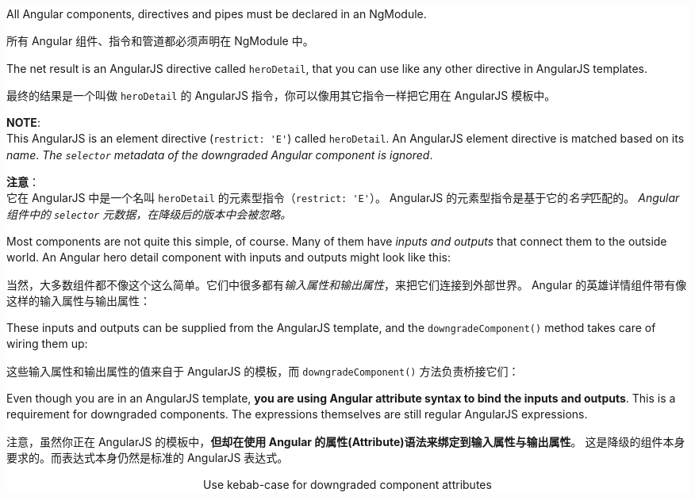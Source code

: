 <code-example header="app.module.ts" path="upgrade-module/src/app/downgrade-static/app.module.ts" region="ngmodule"></code-example>

<div class="alert is-helpful">

All Angular components, directives and pipes must be declared in an NgModule.

所有 Angular 组件、指令和管道都必须声明在 NgModule 中。

</div>

The net result is an AngularJS directive called `heroDetail`, that you can use like any other directive in AngularJS templates.

最终的结果是一个叫做 `heroDetail` 的 AngularJS 指令，你可以像用其它指令一样把它用在 AngularJS 模板中。

<code-example path="upgrade-module/src/index-downgrade-static.html" region="usecomponent"></code-example>

<div class="alert is-helpful">

**NOTE**: <br />
This AngularJS is an element directive (`restrict: 'E'`) called `heroDetail`.
An AngularJS element directive is matched based on its *name*.
*The `selector` metadata of the downgraded Angular component is ignored*.

**注意**：<br />
它在 AngularJS 中是一个名叫 `heroDetail` 的元素型指令（`restrict: 'E'`）。
AngularJS 的元素型指令是基于它的*名字*匹配的。
*Angular 组件中的 `selector` 元数据，在降级后的版本中会被忽略。*

</div>

Most components are not quite this simple, of course.
Many of them have *inputs and outputs* that connect them to the outside world.
An Angular hero detail component with inputs and outputs might look like this:

当然，大多数组件都不像这个这么简单。它们中很多都有*输入属性和输出属性*，来把它们连接到外部世界。 Angular 的英雄详情组件带有像这样的输入属性与输出属性：

<code-example header="hero-detail.component.ts" path="upgrade-module/src/app/downgrade-io/hero-detail.component.ts"></code-example>

These inputs and outputs can be supplied from the AngularJS template, and the `downgradeComponent()` method takes care of wiring them up:

这些输入属性和输出属性的值来自于 AngularJS 的模板，而 `downgradeComponent()` 方法负责桥接它们：

<code-example path="upgrade-module/src/index-downgrade-io.html" region="usecomponent"></code-example>

Even though you are in an AngularJS template, **you are using Angular attribute syntax to bind the inputs and outputs**.
This is a requirement for downgraded components.
The expressions themselves are still regular AngularJS expressions.

注意，虽然你正在 AngularJS 的模板中，**但却在使用 Angular 的属性(Attribute)语法来绑定到输入属性与输出属性**。 这是降级的组件本身要求的。而表达式本身仍然是标准的 AngularJS 表达式。

<div class="callout is-important">

<header>Use kebab-case for downgraded component attributes</header>

